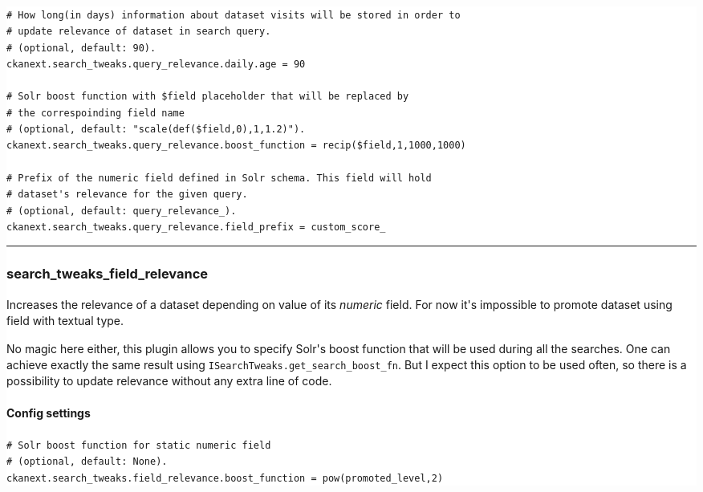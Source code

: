 	# How long(in days) information about dataset visits will be stored in order to
	# update relevance of dataset in search query.
	# (optional, default: 90).
	ckanext.search_tweaks.query_relevance.daily.age = 90

	# Solr boost function with $field placeholder that will be replaced by
	# the correspoinding field name
	# (optional, default: "scale(def($field,0),1,1.2)").
	ckanext.search_tweaks.query_relevance.boost_function = recip($field,1,1000,1000)

	# Prefix of the numeric field defined in Solr schema. This field will hold
	# dataset's relevance for the given query.
	# (optional, default: query_relevance_).
	ckanext.search_tweaks.query_relevance.field_prefix = custom_score_

---
### <a id="search_tweaks_field_relevance"></a> search_tweaks_field_relevance

Increases the relevance of a dataset depending on value of its *numeric*
field. For now it's impossible to promote dataset using field with textual type.

No magic here either, this plugin allows you to specify Solr's boost function
that will be used during all the searches. One can achieve exactly the same
result using `ISearchTweaks.get_search_boost_fn`. But I expect this option to
be used often, so there is a possibility to update relevance without any extra
line of code.

#### Config settings

	# Solr boost function for static numeric field
	# (optional, default: None).
	ckanext.search_tweaks.field_relevance.boost_function = pow(promoted_level,2)
